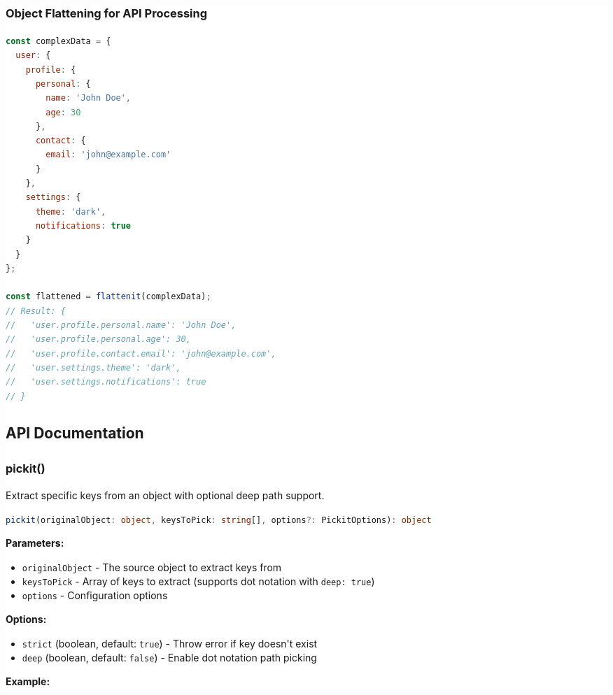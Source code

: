 ### Object Flattening for API Processing

```javascript
const complexData = {
  user: {
    profile: {
      personal: {
        name: 'John Doe',
        age: 30
      },
      contact: {
        email: 'john@example.com'
      }
    },
    settings: {
      theme: 'dark',
      notifications: true
    }
  }
};

const flattened = flattenit(complexData);
// Result: {
//   'user.profile.personal.name': 'John Doe',
//   'user.profile.personal.age': 30,
//   'user.profile.contact.email': 'john@example.com',
//   'user.settings.theme': 'dark',
//   'user.settings.notifications': true
// }
```

## API Documentation

### pickit()

Extract specific keys from an object with optional deep path support.

```typescript
pickit(originalObject: object, keysToPick: string[], options?: PickitOptions): object
```

**Parameters:**

- `originalObject` - The source object to extract keys from
- `keysToPick` - Array of keys to extract (supports dot notation with `deep: true`)
- `options` - Configuration options

**Options:**

- `strict` (boolean, default: `true`) - Throw error if key doesn't exist
- `deep` (boolean, default: `false`) - Enable dot notation path picking

**Example:**
